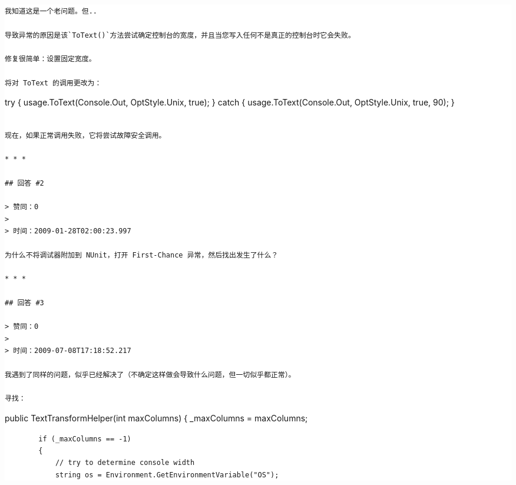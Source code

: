 ```
我知道这是一个老问题。但..

导致异常的原因是该`ToText()`方法尝试确定控制台的宽度，并且当您写入任何不是真正的控制台时它会失败。

修复很简单：设置固定宽度。

将对 ToText 的调用更改为：

```
try
{
    usage.ToText(Console.Out, OptStyle.Unix, true);
}
catch
{
    usage.ToText(Console.Out, OptStyle.Unix, true, 90);
} 
```

现在，如果正常调用失败，它将尝试故障安全调用。

* * *

## 回答 #2

> 赞同：0
> 
> 时间：2009-01-28T02:00:23.997

为什么不将调试器附加到 NUnit，打开 First-Chance 异常，然后找出发生了什么？

* * *

## 回答 #3

> 赞同：0
> 
> 时间：2009-07-08T17:18:52.217

我遇到了同样的问题，似乎已经解决了（不确定这样做会导致什么问题，但一切似乎都正常）。

寻找：

```
public TextTransformHelper(int maxColumns)
        {
            _maxColumns = maxColumns;

            if (_maxColumns == -1)
            {
                // try to determine console width
                string os = Environment.GetEnvironmentVariable("OS");
